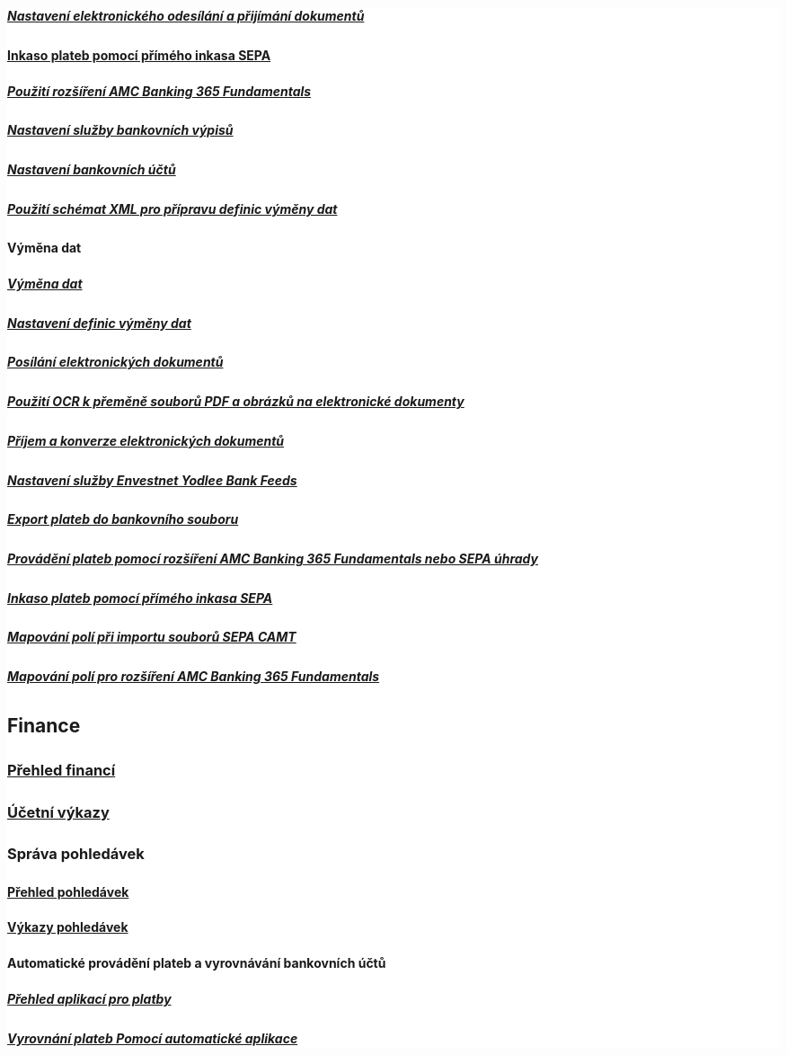 ##### [Nastavení elektronického odesílání a přijímání dokumentů](across-how-to-set-up-electronic-document-sending-and-receiving.md)
#### [Inkaso plateb pomocí přímého inkasa SEPA](finance-collect-payments-with-sepa-direct-debit.md)
##### [Použití rozšíření AMC Banking 365 Fundamentals](ui-extensions-amc-banking.md)
##### [Nastavení služby bankovních výpisů](bank-how-setup-bank-statement-service.md)
##### [Nastavení bankovních účtů](bank-how-setup-bank-accounts.md)
##### [Použití schémat XML pro přípravu definic výměny dat](across-how-to-use-xml-schemas-to-prepare-data-exchange-definitions.md)

#### Výměna dat
##### [Výměna dat](across-exchange-data.md)
##### [Nastavení definic výměny dat](across-how-to-set-up-data-exchange-definitions.md)
##### [Posílání elektronických dokumentů](sales-how-to-send-electronic-documents.md)
##### [Použití OCR k přeměně souborů PDF a obrázků na elektronické dokumenty](across-how-use-ocr-pdf-images-files.md)
##### [Příjem a konverze elektronických dokumentů](purchasing-how-to-receive-and-convert-electronic-documents.md)
##### [Nastavení služby Envestnet Yodlee Bank Feeds](bank-how-setup-bank-statement-service.md)
##### [Export plateb do bankovního souboru](finance-make-payments-with-bank-data-conversion-service-or-sepa-credit-transfer.md#exporting-payments-to-a-bank-file)
##### [Provádění plateb pomocí rozšíření AMC Banking 365 Fundamentals nebo SEPA úhrady](finance-make-payments-with-bank-data-conversion-service-or-sepa-credit-transfer.md)
##### [Inkaso plateb pomocí přímého inkasa SEPA](finance-collect-payments-with-sepa-direct-debit.md)
##### [Mapování polí při importu souborů SEPA CAMT](across-field-mapping-when-importing-sepa-camt-files.md)
##### [Mapování polí pro rozšíření AMC Banking 365 Fundamentals](across-field-mapping-when-exporting-payment-files-using-bank-data-conversion-service.md)

## Finance
### [Přehled financí](finance.md)
### [Účetní výkazy](finance-reports.md)
### Správa pohledávek
#### [Přehled pohledávek](receivables-manage-receivables.md)
#### [Výkazy pohledávek](receivables-reports.md)
#### Automatické provádění plateb a vyrovnávání bankovních účtů
##### [Přehled aplikací pro platby](receivables-apply-payments-auto-reconcile-bank-accounts.md)
##### [Vyrovnání plateb Pomocí automatické aplikace](receivables-how-reconcile-payments-auto-application.md)